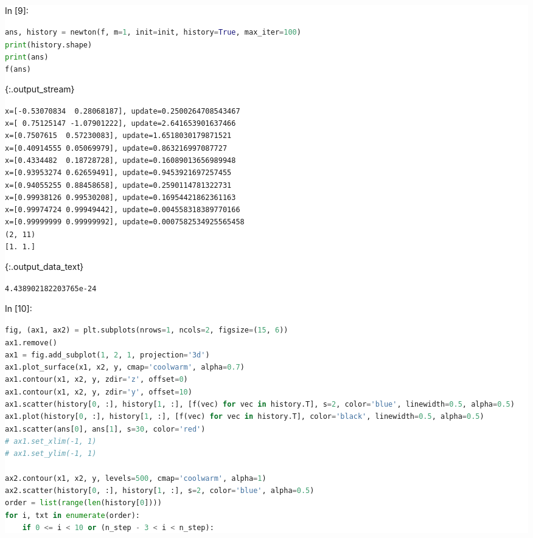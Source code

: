 </div>

<div class="prompt input_prompt">
In&nbsp;[9]:
</div>

<div class="input_area" markdown="1">

```python
ans, history = newton(f, m=1, init=init, history=True, max_iter=100)
print(history.shape)
print(ans)
f(ans)
```

</div>

{:.output_stream}

```
x=[-0.53070834  0.28068187], update=0.2500264708543467
x=[ 0.75125147 -1.07901222], update=2.641653901637466
x=[0.7507615  0.57230083], update=1.6518030179871521
x=[0.40914555 0.05069979], update=0.863216997087727
x=[0.4334482  0.18728728], update=0.16089013656989948
x=[0.93953274 0.62659491], update=0.9453921697257455
x=[0.94055255 0.88458658], update=0.2590114781322731
x=[0.99938126 0.99530208], update=0.16954421862361163
x=[0.99974724 0.99949442], update=0.004558318389770166
x=[0.99999999 0.99999992], update=0.0007582534925565458
(2, 11)
[1. 1.]

```




{:.output_data_text}

```
4.438902182203765e-24
```



<div class="prompt input_prompt">
In&nbsp;[10]:
</div>

<div class="input_area" markdown="1">

```python
fig, (ax1, ax2) = plt.subplots(nrows=1, ncols=2, figsize=(15, 6))
ax1.remove()
ax1 = fig.add_subplot(1, 2, 1, projection='3d')
ax1.plot_surface(x1, x2, y, cmap='coolwarm', alpha=0.7)
ax1.contour(x1, x2, y, zdir='z', offset=0)
ax1.contour(x1, x2, y, zdir='y', offset=10)
ax1.scatter(history[0, :], history[1, :], [f(vec) for vec in history.T], s=2, color='blue', linewidth=0.5, alpha=0.5)
ax1.plot(history[0, :], history[1, :], [f(vec) for vec in history.T], color='black', linewidth=0.5, alpha=0.5)
ax1.scatter(ans[0], ans[1], s=30, color='red')
# ax1.set_xlim(-1, 1)
# ax1.set_ylim(-1, 1)

ax2.contour(x1, x2, y, levels=500, cmap='coolwarm', alpha=1)
ax2.scatter(history[0, :], history[1, :], s=2, color='blue', alpha=0.5)
order = list(range(len(history[0])))
for i, txt in enumerate(order):
    if 0 <= i < 10 or (n_step - 3 < i < n_step):
```